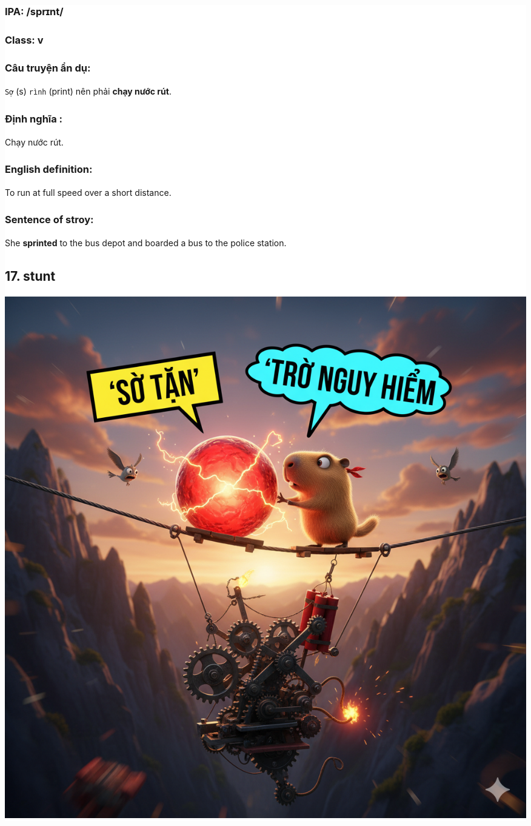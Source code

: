 ### IPA: /sprɪnt/
### Class: v
### Câu truyện ẩn dụ:

`Sợ` (s) `rình` (print) nên phải **chạy nước rút**.

### Định nghĩa : 
Chạy nước rút.

### English definition: 
To run at full speed over a short distance.

### Sentence of stroy:
She **sprinted** to the bus depot and boarded a bus to the police station.

## 17. stunt
![stunt](eew-6-26/17.png)
